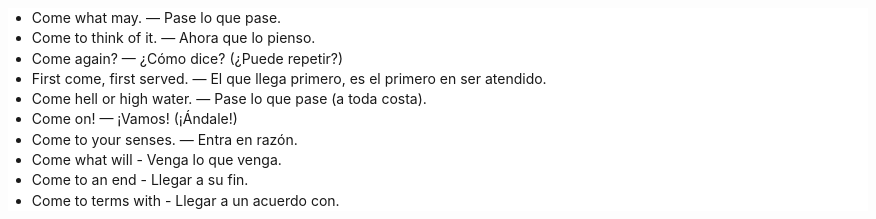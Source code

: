 *   Come what may. — Pase lo que pase.
*   Come to think of it. — Ahora que lo pienso.
*   Come again? — ¿Cómo dice? (¿Puede repetir?)
*   First come, first served. — El que llega primero, es el primero en ser atendido.
*   Come hell or high water. — Pase lo que pase (a toda costa).
*   Come on! — ¡Vamos! (¡Ándale!)
*   Come to your senses. — Entra en razón.
*   Come what will - Venga lo que venga.
*   Come to an end - Llegar a su fin.
*   Come to terms with - Llegar a un acuerdo con.
